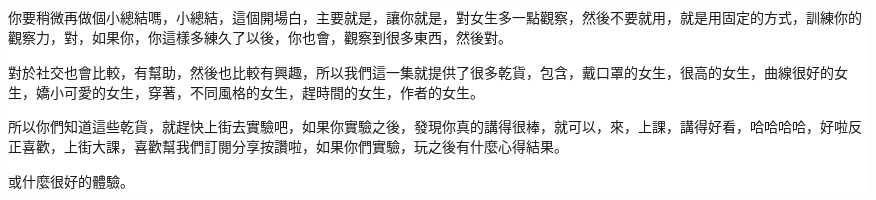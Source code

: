你要稍微再做個小總結嗎，小總結，這個開場白，主要就是，讓你就是，對女生多一點觀察，然後不要就用，就是用固定的方式，訓練你的觀察力，對，如果你，你這樣多練久了以後，你也會，觀察到很多東西，然後對。

對於社交也會比較，有幫助，然後也比較有興趣，所以我們這一集就提供了很多乾貨，包含，戴口罩的女生，很高的女生，曲線很好的女生，嬌小可愛的女生，穿著，不同風格的女生，趕時間的女生，作者的女生。

所以你們知道這些乾貨，就趕快上街去實驗吧，如果你實驗之後，發現你真的講得很棒，就可以，來，上課，講得好看，哈哈哈哈，好啦反正喜歡，上街大課，喜歡幫我們訂閱分享按讚啦，如果你們實驗，玩之後有什麼心得結果。

或什麼很好的體驗。